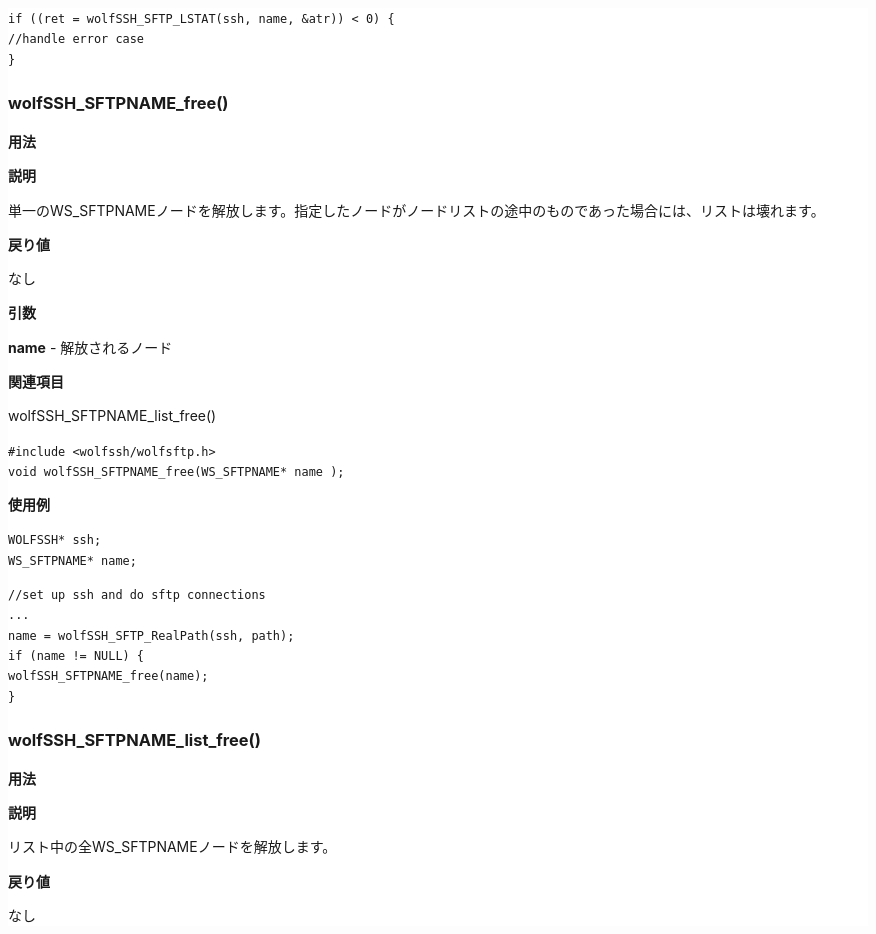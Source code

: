 ```
if ((ret = wolfSSH_SFTP_LSTAT(ssh, name, &atr)) < 0) {
//handle error case
}
```

### wolfSSH_SFTPNAME_free()

**用法**

**説明**

単一のWS_SFTPNAMEノードを解放します。指定したノードがノードリストの途中のものであった場合には、リストは壊れます。

**戻り値**

なし

**引数**

**name** - 解放されるノード



**関連項目**

wolfSSH_SFTPNAME_list_free()

```
#include <wolfssh/wolfsftp.h>
void wolfSSH_SFTPNAME_free(WS_SFTPNAME* name );
```
**使用例**

```
WOLFSSH* ssh;
WS_SFTPNAME* name;
```
```
//set up ssh and do sftp connections
...
name = wolfSSH_SFTP_RealPath(ssh, path);
if (name != NULL) {
wolfSSH_SFTPNAME_free(name);
}
```



### wolfSSH_SFTPNAME_list_free()



**用法**

**説明**

リスト中の全WS_SFTPNAMEノードを解放します。


**戻り値**

なし
